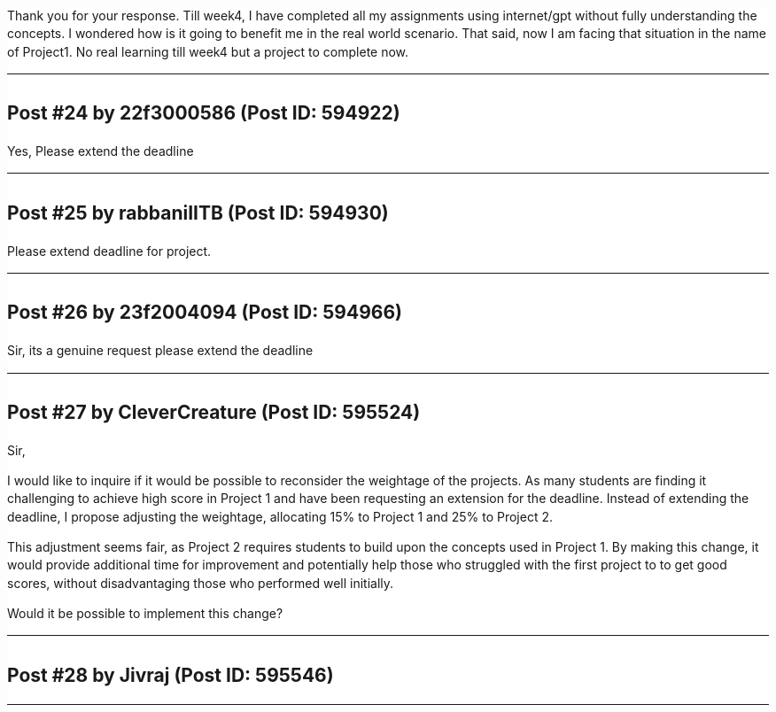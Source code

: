 
Thank you for your response. Till week4, I have completed all my assignments using internet/gpt without fully understanding the concepts. I wondered how is it going to benefit me in the real world scenario. That said, now I am facing that situation in the name of Project1. No real learning till week4 but a project to  complete now.

---

## Post #24 by 22f3000586 (Post ID: 594922)
Yes, Please extend the deadline

---

## Post #25 by rabbaniIITB (Post ID: 594930)
Please extend deadline for project.

---

## Post #26 by 23f2004094 (Post ID: 594966)
Sir, its a genuine request please extend the deadline

---

## Post #27 by CleverCreature (Post ID: 595524)
Sir,

I would like to inquire if it would be possible to reconsider the weightage of the projects. As many students are finding it challenging to achieve high score in Project 1 and have been requesting an extension for the deadline. Instead of extending the deadline, I propose adjusting the weightage, allocating 15% to Project 1 and 25% to Project 2.

This adjustment seems fair, as Project 2 requires students to build upon the concepts used in Project 1. By making this change, it would provide additional time for improvement and potentially help those who struggled with the first project to to get good scores, without disadvantaging those who performed well initially.

Would it be possible to implement this change?

---

## Post #28 by Jivraj (Post ID: 595546)


---
